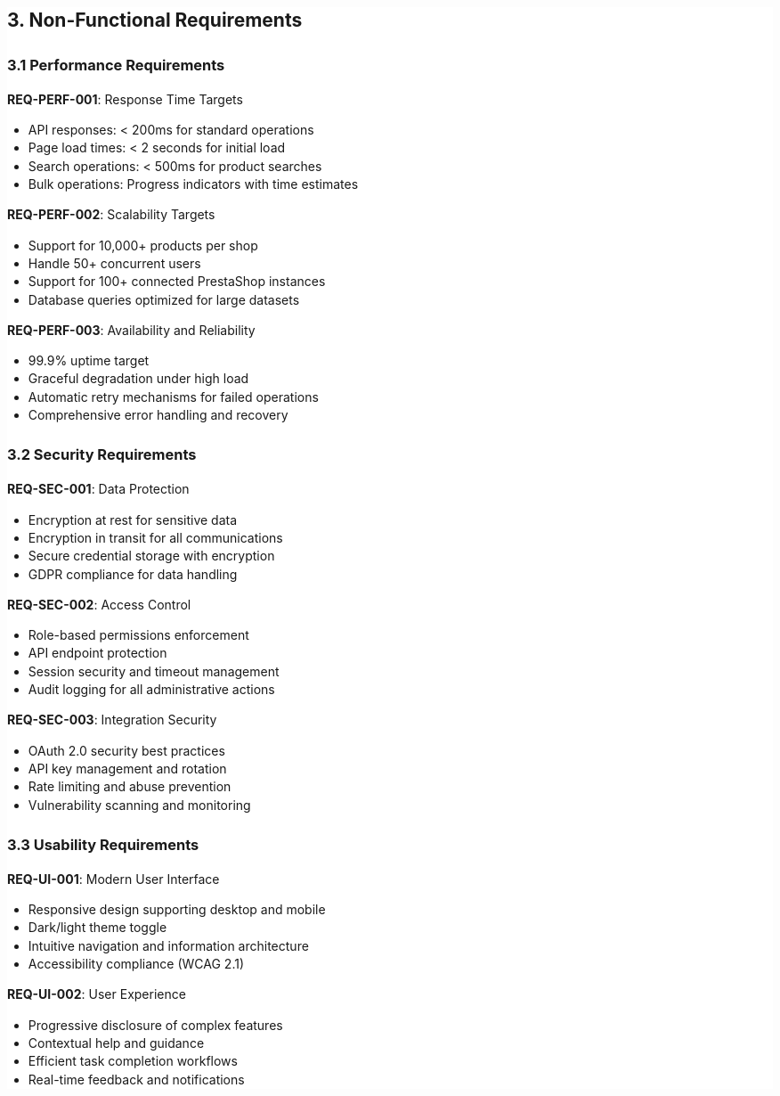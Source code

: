 ## 3. Non-Functional Requirements

### 3.1 Performance Requirements
**REQ-PERF-001**: Response Time Targets
- API responses: < 200ms for standard operations
- Page load times: < 2 seconds for initial load
- Search operations: < 500ms for product searches
- Bulk operations: Progress indicators with time estimates

**REQ-PERF-002**: Scalability Targets
- Support for 10,000+ products per shop
- Handle 50+ concurrent users
- Support for 100+ connected PrestaShop instances
- Database queries optimized for large datasets

**REQ-PERF-003**: Availability and Reliability
- 99.9% uptime target
- Graceful degradation under high load
- Automatic retry mechanisms for failed operations
- Comprehensive error handling and recovery

### 3.2 Security Requirements
**REQ-SEC-001**: Data Protection
- Encryption at rest for sensitive data
- Encryption in transit for all communications
- Secure credential storage with encryption
- GDPR compliance for data handling

**REQ-SEC-002**: Access Control
- Role-based permissions enforcement
- API endpoint protection
- Session security and timeout management
- Audit logging for all administrative actions

**REQ-SEC-003**: Integration Security
- OAuth 2.0 security best practices
- API key management and rotation
- Rate limiting and abuse prevention
- Vulnerability scanning and monitoring

### 3.3 Usability Requirements
**REQ-UI-001**: Modern User Interface
- Responsive design supporting desktop and mobile
- Dark/light theme toggle
- Intuitive navigation and information architecture
- Accessibility compliance (WCAG 2.1)

**REQ-UI-002**: User Experience
- Progressive disclosure of complex features
- Contextual help and guidance
- Efficient task completion workflows
- Real-time feedback and notifications
